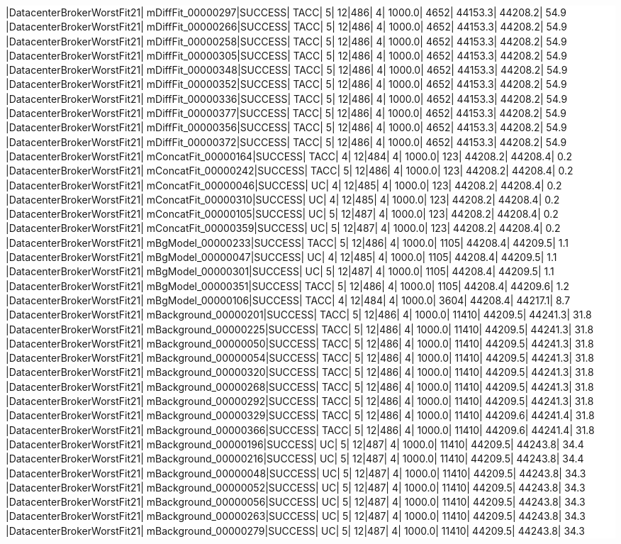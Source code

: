 |DatacenterBrokerWorstFit21|     mDiffFit_00000297|SUCCESS|  TACC|   5|       12|486|        4|    1000.0|       4652|  44153.3|   44208.2|    54.9
|DatacenterBrokerWorstFit21|     mDiffFit_00000266|SUCCESS|  TACC|   5|       12|486|        4|    1000.0|       4652|  44153.3|   44208.2|    54.9
|DatacenterBrokerWorstFit21|     mDiffFit_00000258|SUCCESS|  TACC|   5|       12|486|        4|    1000.0|       4652|  44153.3|   44208.2|    54.9
|DatacenterBrokerWorstFit21|     mDiffFit_00000305|SUCCESS|  TACC|   5|       12|486|        4|    1000.0|       4652|  44153.3|   44208.2|    54.9
|DatacenterBrokerWorstFit21|     mDiffFit_00000348|SUCCESS|  TACC|   5|       12|486|        4|    1000.0|       4652|  44153.3|   44208.2|    54.9
|DatacenterBrokerWorstFit21|     mDiffFit_00000352|SUCCESS|  TACC|   5|       12|486|        4|    1000.0|       4652|  44153.3|   44208.2|    54.9
|DatacenterBrokerWorstFit21|     mDiffFit_00000336|SUCCESS|  TACC|   5|       12|486|        4|    1000.0|       4652|  44153.3|   44208.2|    54.9
|DatacenterBrokerWorstFit21|     mDiffFit_00000377|SUCCESS|  TACC|   5|       12|486|        4|    1000.0|       4652|  44153.3|   44208.2|    54.9
|DatacenterBrokerWorstFit21|     mDiffFit_00000356|SUCCESS|  TACC|   5|       12|486|        4|    1000.0|       4652|  44153.3|   44208.2|    54.9
|DatacenterBrokerWorstFit21|     mDiffFit_00000372|SUCCESS|  TACC|   5|       12|486|        4|    1000.0|       4652|  44153.3|   44208.2|    54.9
|DatacenterBrokerWorstFit21|   mConcatFit_00000164|SUCCESS|  TACC|   4|       12|484|        4|    1000.0|        123|  44208.2|   44208.4|     0.2
|DatacenterBrokerWorstFit21|   mConcatFit_00000242|SUCCESS|  TACC|   5|       12|486|        4|    1000.0|        123|  44208.2|   44208.4|     0.2
|DatacenterBrokerWorstFit21|   mConcatFit_00000046|SUCCESS|    UC|   4|       12|485|        4|    1000.0|        123|  44208.2|   44208.4|     0.2
|DatacenterBrokerWorstFit21|   mConcatFit_00000310|SUCCESS|    UC|   4|       12|485|        4|    1000.0|        123|  44208.2|   44208.4|     0.2
|DatacenterBrokerWorstFit21|   mConcatFit_00000105|SUCCESS|    UC|   5|       12|487|        4|    1000.0|        123|  44208.2|   44208.4|     0.2
|DatacenterBrokerWorstFit21|   mConcatFit_00000359|SUCCESS|    UC|   5|       12|487|        4|    1000.0|        123|  44208.2|   44208.4|     0.2
|DatacenterBrokerWorstFit21|     mBgModel_00000233|SUCCESS|  TACC|   5|       12|486|        4|    1000.0|       1105|  44208.4|   44209.5|     1.1
|DatacenterBrokerWorstFit21|     mBgModel_00000047|SUCCESS|    UC|   4|       12|485|        4|    1000.0|       1105|  44208.4|   44209.5|     1.1
|DatacenterBrokerWorstFit21|     mBgModel_00000301|SUCCESS|    UC|   5|       12|487|        4|    1000.0|       1105|  44208.4|   44209.5|     1.1
|DatacenterBrokerWorstFit21|     mBgModel_00000351|SUCCESS|  TACC|   5|       12|486|        4|    1000.0|       1105|  44208.4|   44209.6|     1.2
|DatacenterBrokerWorstFit21|     mBgModel_00000106|SUCCESS|  TACC|   4|       12|484|        4|    1000.0|       3604|  44208.4|   44217.1|     8.7
|DatacenterBrokerWorstFit21|  mBackground_00000201|SUCCESS|  TACC|   5|       12|486|        4|    1000.0|      11410|  44209.5|   44241.3|    31.8
|DatacenterBrokerWorstFit21|  mBackground_00000225|SUCCESS|  TACC|   5|       12|486|        4|    1000.0|      11410|  44209.5|   44241.3|    31.8
|DatacenterBrokerWorstFit21|  mBackground_00000050|SUCCESS|  TACC|   5|       12|486|        4|    1000.0|      11410|  44209.5|   44241.3|    31.8
|DatacenterBrokerWorstFit21|  mBackground_00000054|SUCCESS|  TACC|   5|       12|486|        4|    1000.0|      11410|  44209.5|   44241.3|    31.8
|DatacenterBrokerWorstFit21|  mBackground_00000320|SUCCESS|  TACC|   5|       12|486|        4|    1000.0|      11410|  44209.5|   44241.3|    31.8
|DatacenterBrokerWorstFit21|  mBackground_00000268|SUCCESS|  TACC|   5|       12|486|        4|    1000.0|      11410|  44209.5|   44241.3|    31.8
|DatacenterBrokerWorstFit21|  mBackground_00000292|SUCCESS|  TACC|   5|       12|486|        4|    1000.0|      11410|  44209.5|   44241.3|    31.8
|DatacenterBrokerWorstFit21|  mBackground_00000329|SUCCESS|  TACC|   5|       12|486|        4|    1000.0|      11410|  44209.6|   44241.4|    31.8
|DatacenterBrokerWorstFit21|  mBackground_00000366|SUCCESS|  TACC|   5|       12|486|        4|    1000.0|      11410|  44209.6|   44241.4|    31.8
|DatacenterBrokerWorstFit21|  mBackground_00000196|SUCCESS|    UC|   5|       12|487|        4|    1000.0|      11410|  44209.5|   44243.8|    34.4
|DatacenterBrokerWorstFit21|  mBackground_00000216|SUCCESS|    UC|   5|       12|487|        4|    1000.0|      11410|  44209.5|   44243.8|    34.4
|DatacenterBrokerWorstFit21|  mBackground_00000048|SUCCESS|    UC|   5|       12|487|        4|    1000.0|      11410|  44209.5|   44243.8|    34.3
|DatacenterBrokerWorstFit21|  mBackground_00000052|SUCCESS|    UC|   5|       12|487|        4|    1000.0|      11410|  44209.5|   44243.8|    34.3
|DatacenterBrokerWorstFit21|  mBackground_00000056|SUCCESS|    UC|   5|       12|487|        4|    1000.0|      11410|  44209.5|   44243.8|    34.3
|DatacenterBrokerWorstFit21|  mBackground_00000263|SUCCESS|    UC|   5|       12|487|        4|    1000.0|      11410|  44209.5|   44243.8|    34.3
|DatacenterBrokerWorstFit21|  mBackground_00000279|SUCCESS|    UC|   5|       12|487|        4|    1000.0|      11410|  44209.5|   44243.8|    34.3